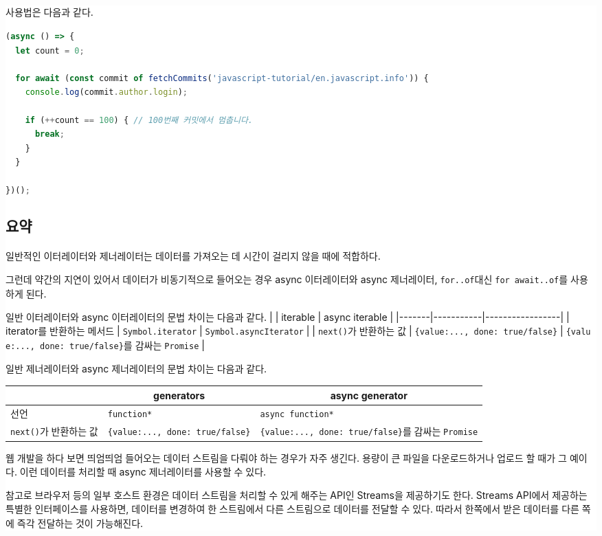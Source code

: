 사용법은 다음과 같다.
```js
(async () => {
  let count = 0;

  for await (const commit of fetchCommits('javascript-tutorial/en.javascript.info')) {
    console.log(commit.author.login);

    if (++count == 100) { // 100번째 커밋에서 멈춥니다.
      break;
    }
  }

})();
```

## 요약
일반적인 이터레이터와 제너레이터는 데이터를 가져오는 데 시간이 걸리지 않을 때에 적합하다.

그런데 약간의 지연이 있어서 데이터가 비동기적으로 들어오는 경우 async 이터레이터와 async 제너레이터, `for..of`대신 `for await..of`를 사용하게 된다.

일반 이터레이터와 async 이터레이터의 문법 차이는 다음과 같다.
|       | iterable | async iterable |
|-------|-----------|-----------------|
| iterator를 반환하는 메서드 | `Symbol.iterator` | `Symbol.asyncIterator` |
| `next()`가 반환하는 값 | `{value:..., done: true/false}`         | `{value:..., done: true/false}`를 감싸는 `Promise` |

일반 제너레이터와 async 제너레이터의 문법 차이는 다음과 같다.

|       | generators | async generator |
|-------|-----------|-----------------|
| 선언 | `function*` | `async function*` |
| `next()`가 반환하는 값          | `{value:..., done: true/false}`         | `{value:..., done: true/false}`를 감싸는 `Promise`  |

웹 개발을 하다 보면 띄엄띄엄 들어오는 데이터 스트림을 다뤄야 하는 경우가 자주 생긴다. 용량이 큰 파일을 다운로드하거나 업로드 할 때가 그 예이다. 이런 데이터를 처리할 때 async 제너레이터를 사용할 수 있다.

참고로 브라우저 등의 일부 호스트 환경은 데이터 스트림을 처리할 수 있게 해주는 API인 Streams을 제공하기도 한다. Streams API에서 제공하는 특별한 인터페이스를 사용하면, 데이터를 변경하여 한 스트림에서 다른 스트림으로 데이터를 전달할 수 있다. 따라서 한쪽에서 받은 데이터를 다른 쪽에 즉각 전달하는 것이 가능해진다.
